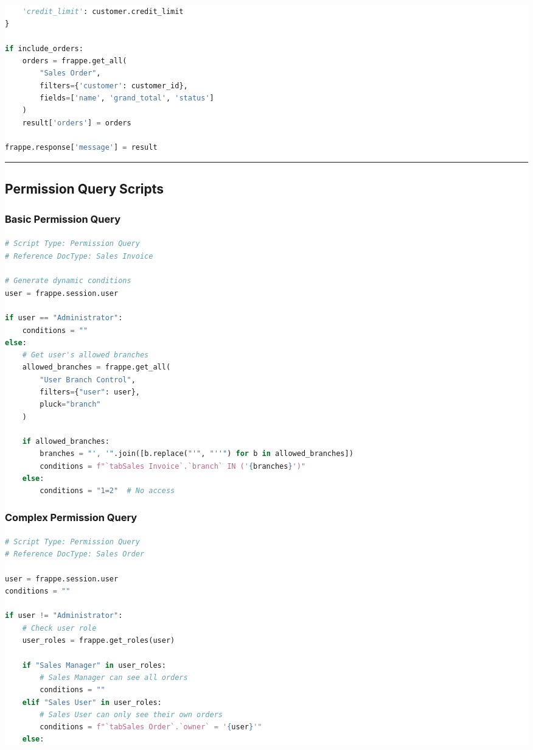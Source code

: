 ```python
    'credit_limit': customer.credit_limit
}

if include_orders:
    orders = frappe.get_all(
        "Sales Order",
        filters={'customer': customer_id},
        fields=['name', 'grand_total', 'status']
    )
    result['orders'] = orders

frappe.response['message'] = result
```

---

## Permission Query Scripts

### Basic Permission Query

```python
# Script Type: Permission Query
# Reference DocType: Sales Invoice

# Generate dynamic conditions
user = frappe.session.user

if user == "Administrator":
    conditions = ""
else:
    # Get user's allowed branches
    allowed_branches = frappe.get_all(
        "User Branch Control",
        filters={"user": user},
        pluck="branch"
    )
    
    if allowed_branches:
        branches = "', '".join([b.replace("'", "''") for b in allowed_branches])
        conditions = f"`tabSales Invoice`.`branch` IN ('{branches}')"
    else:
        conditions = "1=2"  # No access
```

### Complex Permission Query

```python
# Script Type: Permission Query
# Reference DocType: Sales Order

user = frappe.session.user
conditions = ""

if user != "Administrator":
    # Check user role
    user_roles = frappe.get_roles(user)
    
    if "Sales Manager" in user_roles:
        # Sales Manager can see all orders
        conditions = ""
    elif "Sales User" in user_roles:
        # Sales User can only see their own orders
        conditions = f"`tabSales Order`.`owner` = '{user}'"
    else:
```